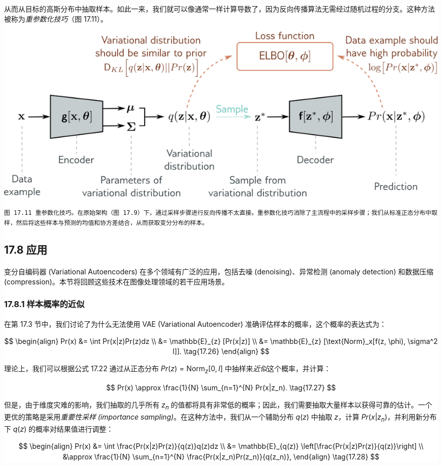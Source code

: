 从而从目标的高斯分布中抽取样本。如此一来，我们就可以像通常一样计算导数了，因为反向传播算法无需经过随机过程的分支。这种方法被称为*重参数化技巧*（图 17.11）。

![Figure17.11](figures/chapter17/VAEArch.svg)

`图 17.11 重参数化技巧。在原始架构（图 17.9）下，通过采样步骤进行反向传播不太直接。重参数化技巧消除了主流程中的采样步骤；我们从标准正态分布中取样，然后将这些样本与预测的均值和协方差结合，从而获取变分分布的样本。`

## 17.8 应用
变分自编码器 (Variational Autoencoders) 在多个领域有广泛的应用，包括去噪 (denoising)、异常检测 (anomaly detection) 和数据压缩 (compression)。本节将回顾这些技术在图像处理领域的若干应用场景。

### 17.8.1 样本概率的近似
在第 17.3 节中，我们讨论了为什么无法使用 VAE (Variational Autoencoder) 准确评估样本的概率，这个概率的表达式为：

$$
\begin{align}
Pr(x) &= \int Pr(x|z)Pr(z)dz \\
&= \mathbb{E}_{z} [Pr(x|z)] \\
&= \mathbb{E}_{z} [\text{Norm}_x[f(z, \phi), \sigma^2 I]]. \tag{17.26}
\end{align}
$$

理论上，我们可以根据公式 17.22 通过从正态分布 $Pr(z) = \text{Norm}_z[0,I]$ 中抽样来*近似*这个概率，并计算：

$$
Pr(x) \approx \frac{1}{N} \sum_{n=1}^{N} Pr(x|z_n). \tag{17.27}
$$

但是，由于维度灾难的影响，我们抽取的几乎所有 $z_n$ 的值都将具有非常低的概率；因此，我们需要抽取大量样本以获得可靠的估计。一个更优的策略是采用*重要性采样 (importance sampling)*。在这种方法中，我们从一个辅助分布 $q(z)$ 中抽取 $z$，计算 $Pr(x|z_n)$，并利用新分布下 $q(z)$ 的概率对结果值进行调整：

$$
\begin{align}
Pr(x) &= \int \frac{Pr(x|z)Pr(z)}{q(z)}q(z)dz \\
&= \mathbb{E}_{q(z)} \left[\frac{Pr(x|z)Pr(z)}{q(z)}\right] \\
&\approx \frac{1}{N} \sum_{n=1}^{N} \frac{Pr(x|z_n)Pr(z_n)}{q(z_n)},
\end{align} \tag{17.28}
$$
